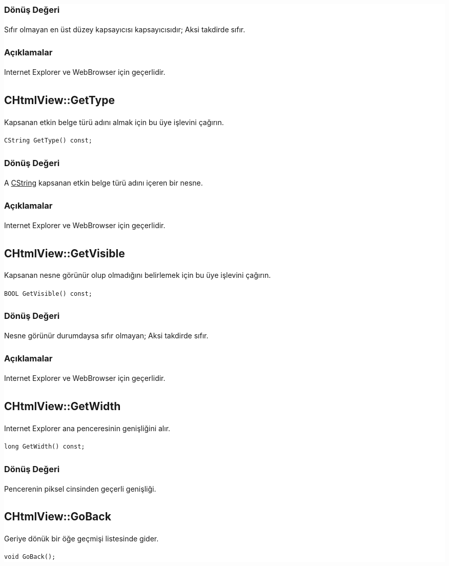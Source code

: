 ### <a name="return-value"></a>Dönüş Değeri  
 Sıfır olmayan en üst düzey kapsayıcısı kapsayıcısıdır; Aksi takdirde sıfır.  
  
### <a name="remarks"></a>Açıklamalar  
 Internet Explorer ve WebBrowser için geçerlidir.  
  
##  <a name="gettype"></a>  CHtmlView::GetType  
 Kapsanan etkin belge türü adını almak için bu üye işlevini çağırın.  
  
```  
CString GetType() const;  
```  
  
### <a name="return-value"></a>Dönüş Değeri  
 A [CString](../../atl-mfc-shared/reference/cstringt-class.md) kapsanan etkin belge türü adını içeren bir nesne.  
  
### <a name="remarks"></a>Açıklamalar  
 Internet Explorer ve WebBrowser için geçerlidir.  
  
##  <a name="getvisible"></a>  CHtmlView::GetVisible  
 Kapsanan nesne görünür olup olmadığını belirlemek için bu üye işlevini çağırın.  
  
```  
BOOL GetVisible() const;  
```  
  
### <a name="return-value"></a>Dönüş Değeri  
 Nesne görünür durumdaysa sıfır olmayan; Aksi takdirde sıfır.  
  
### <a name="remarks"></a>Açıklamalar  
 Internet Explorer ve WebBrowser için geçerlidir.  
  
##  <a name="getwidth"></a>  CHtmlView::GetWidth  
 Internet Explorer ana penceresinin genişliğini alır.  
  
```  
long GetWidth() const;  
```  
  
### <a name="return-value"></a>Dönüş Değeri  
 Pencerenin piksel cinsinden geçerli genişliği.  
  
##  <a name="goback"></a>  CHtmlView::GoBack  
 Geriye dönük bir öğe geçmişi listesinde gider.  
  
```  
void GoBack();
```  
  
